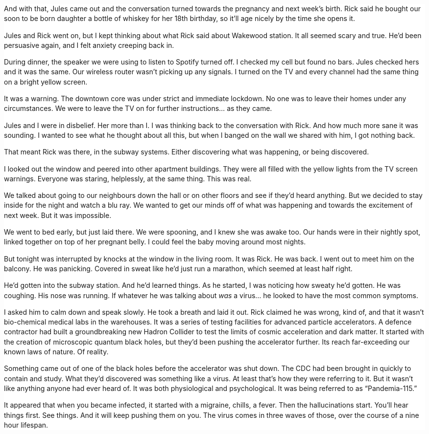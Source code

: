 And with that, Jules came out and the conversation turned towards the pregnancy and next week’s birth. Rick said he bought our soon to be born daughter a bottle of whiskey for her 18th birthday, so it’ll age nicely by the time she opens it. 

Jules and Rick went on, but I kept thinking about what Rick said about Wakewood station. It all seemed scary and true. He’d been persuasive again, and I felt anxiety creeping back in.  

During dinner, the speaker we were using to listen to Spotify turned off. I checked my cell but found no bars. Jules checked hers and it was the same. Our wireless router wasn’t picking up any signals. I turned on the TV and every channel had the same thing on a bright yellow screen. 

It was a warning. The downtown core was under strict and immediate lockdown. No one was to leave their homes under any circumstances. We were to leave the TV on for further instructions… as they came. 

Jules and I were in disbelief. Her more than I. I was thinking back to the conversation with Rick. And how much more sane it was sounding. I wanted to see what he thought about all this, but when I banged on the wall we shared with him, I got nothing back. 

That meant Rick was there, in the subway systems. Either discovering what was happening, or being discovered. 

I looked out the window and peered into other apartment buildings. They were all filled with the yellow lights from the TV screen warnings. Everyone was staring, helplessly, at the same thing. This was real. 

We talked about going to our neighbours down the hall or on other floors and see if they’d heard anything. But we decided to stay inside for the night and watch a blu ray. We wanted to get our minds off of what was happening and towards the excitement of next week. But it was impossible. 

We went to bed early, but just laid there. We were spooning, and I knew she was awake too. Our hands were in their nightly spot, linked together on top of her pregnant belly. I could feel the baby moving around most nights. 

But tonight was interrupted by knocks at the window in the living room. It was Rick. He was back. I went out to meet him on the balcony. He was panicking. Covered in sweat like he’d just run a marathon, which seemed at least half right. 

He’d gotten into the subway station. And he’d learned things. As he started, I was noticing how sweaty he’d gotten. He was coughing. His nose was running. If whatever he was talking about *was* a virus… he looked to have the most common symptoms. 

I asked him to calm down and speak slowly. He took a breath and laid it out. Rick claimed he was wrong, kind of, and that it wasn’t bio-chemical medical labs in the warehouses. It was a series of testing facilities for advanced particle accelerators. A defence contractor had built a groundbreaking new Hadron Collider to test the limits of cosmic acceleration and dark matter. It started with the creation of microscopic quantum black holes, but they’d been pushing the accelerator further. Its reach far-exceeding our known laws of nature. Of reality. 

Something came out of one of the black holes before the accelerator was shut down. The CDC had been brought in quickly to contain and study. What they’d discovered was something like a virus. At least that’s how they were referring to it. But it wasn’t like anything anyone had ever heard of. It was both physiological and psychological. It was being referred to as “Pandemia-115.”

It appeared that when you became infected, it started with a migraine, chills, a fever. Then the hallucinations start. You’ll hear things first. See things. And it will keep pushing them on you. The virus comes in three waves of those, over the course of a nine hour lifespan. 
